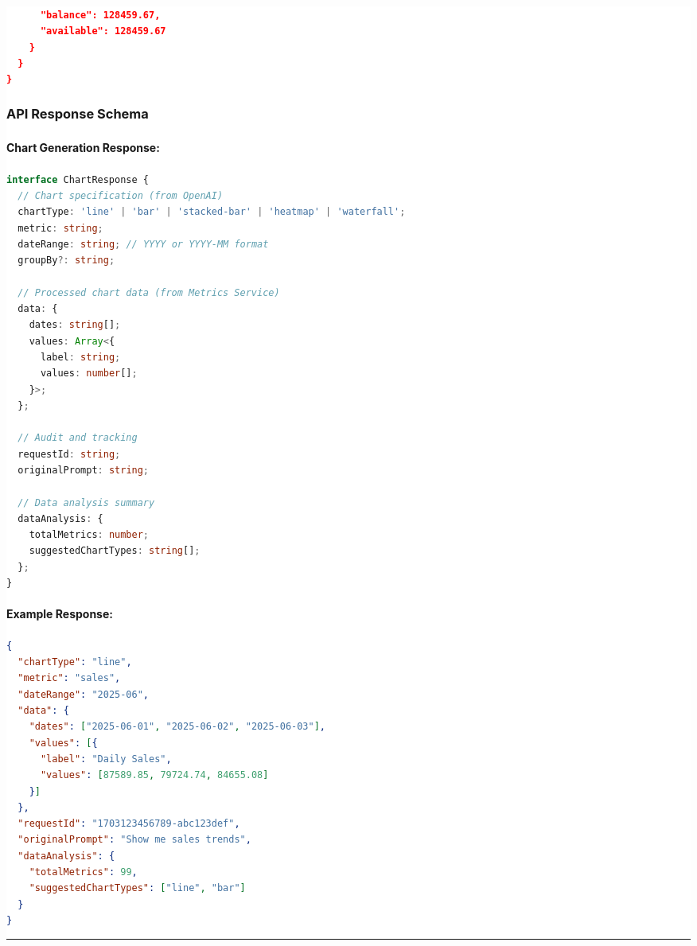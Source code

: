 ```json
      "balance": 128459.67,
      "available": 128459.67
    }
  }
}
```

### API Response Schema

#### Chart Generation Response:
```typescript
interface ChartResponse {
  // Chart specification (from OpenAI)
  chartType: 'line' | 'bar' | 'stacked-bar' | 'heatmap' | 'waterfall';
  metric: string;
  dateRange: string; // YYYY or YYYY-MM format
  groupBy?: string;
  
  // Processed chart data (from Metrics Service)
  data: {
    dates: string[];
    values: Array<{
      label: string;
      values: number[];
    }>;
  };
  
  // Audit and tracking
  requestId: string;
  originalPrompt: string;
  
  // Data analysis summary
  dataAnalysis: {
    totalMetrics: number;
    suggestedChartTypes: string[];
  };
}
```

#### Example Response:
```json
{
  "chartType": "line",
  "metric": "sales",
  "dateRange": "2025-06",
  "data": {
    "dates": ["2025-06-01", "2025-06-02", "2025-06-03"],
    "values": [{
      "label": "Daily Sales",
      "values": [87589.85, 79724.74, 84655.08]
    }]
  },
  "requestId": "1703123456789-abc123def",
  "originalPrompt": "Show me sales trends",
  "dataAnalysis": {
    "totalMetrics": 99,
    "suggestedChartTypes": ["line", "bar"]
  }
}
```

---